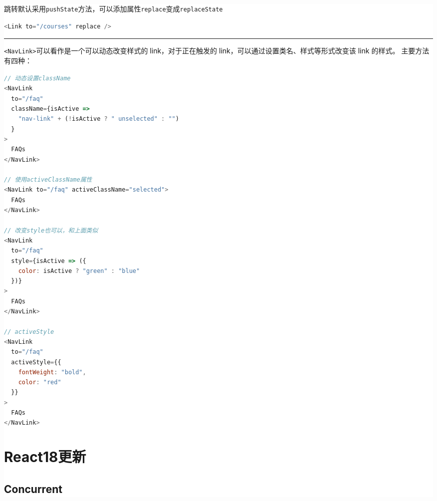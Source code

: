 跳转默认采用`pushState`方法，可以添加属性`replace`变成`replaceState`

```js
<Link to="/courses" replace />
```

---

`<NavLink>`可以看作是一个可以动态改变样式的 link，对于正在触发的 link，可以通过设置类名、样式等形式改变该 link 的样式。
主要方法有四种：

```js
// 动态设置className
<NavLink
  to="/faq"
  className={isActive =>
    "nav-link" + (!isActive ? " unselected" : "")
  }
>
  FAQs
</NavLink>

// 使用activeClassName属性
<NavLink to="/faq" activeClassName="selected">
  FAQs
</NavLink>

// 改变style也可以，和上面类似
<NavLink
  to="/faq"
  style={isActive => ({
    color: isActive ? "green" : "blue"
  })}
>
  FAQs
</NavLink>

// activeStyle
<NavLink
  to="/faq"
  activeStyle={{
    fontWeight: "bold",
    color: "red"
  }}
>
  FAQs
</NavLink>
```

# React18更新

## Concurrent
